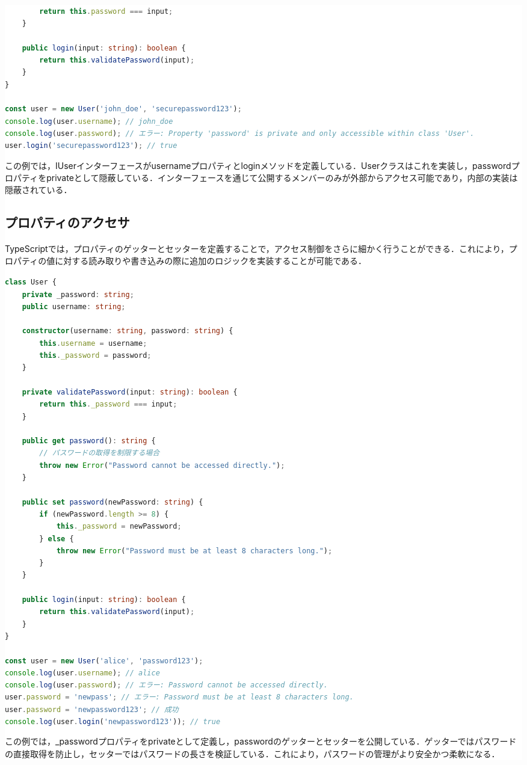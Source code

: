 ```typescript
        return this.password === input;
    }

    public login(input: string): boolean {
        return this.validatePassword(input);
    }
}

const user = new User('john_doe', 'securepassword123');
console.log(user.username); // john_doe
console.log(user.password); // エラー: Property 'password' is private and only accessible within class 'User'.
user.login('securepassword123'); // true
```
この例では，IUserインターフェースがusernameプロパティとloginメソッドを定義している．Userクラスはこれを実装し，passwordプロパティをprivateとして隠蔽している．インターフェースを通じて公開するメンバーのみが外部からアクセス可能であり，内部の実装は隠蔽されている．

## プロパティのアクセサ
TypeScriptでは，プロパティのゲッターとセッターを定義することで，アクセス制御をさらに細かく行うことができる．これにより，プロパティの値に対する読み取りや書き込みの際に追加のロジックを実装することが可能である．

```typescript
class User {
    private _password: string;
    public username: string;

    constructor(username: string, password: string) {
        this.username = username;
        this._password = password;
    }

    private validatePassword(input: string): boolean {
        return this._password === input;
    }

    public get password(): string {
        // パスワードの取得を制限する場合
        throw new Error("Password cannot be accessed directly.");
    }

    public set password(newPassword: string) {
        if (newPassword.length >= 8) {
            this._password = newPassword;
        } else {
            throw new Error("Password must be at least 8 characters long.");
        }
    }

    public login(input: string): boolean {
        return this.validatePassword(input);
    }
}

const user = new User('alice', 'password123');
console.log(user.username); // alice
console.log(user.password); // エラー: Password cannot be accessed directly.
user.password = 'newpass'; // エラー: Password must be at least 8 characters long.
user.password = 'newpassword123'; // 成功
console.log(user.login('newpassword123')); // true
```
この例では，_passwordプロパティをprivateとして定義し，passwordのゲッターとセッターを公開している．ゲッターではパスワードの直接取得を防止し，セッターではパスワードの長さを検証している．これにより，パスワードの管理がより安全かつ柔軟になる．
